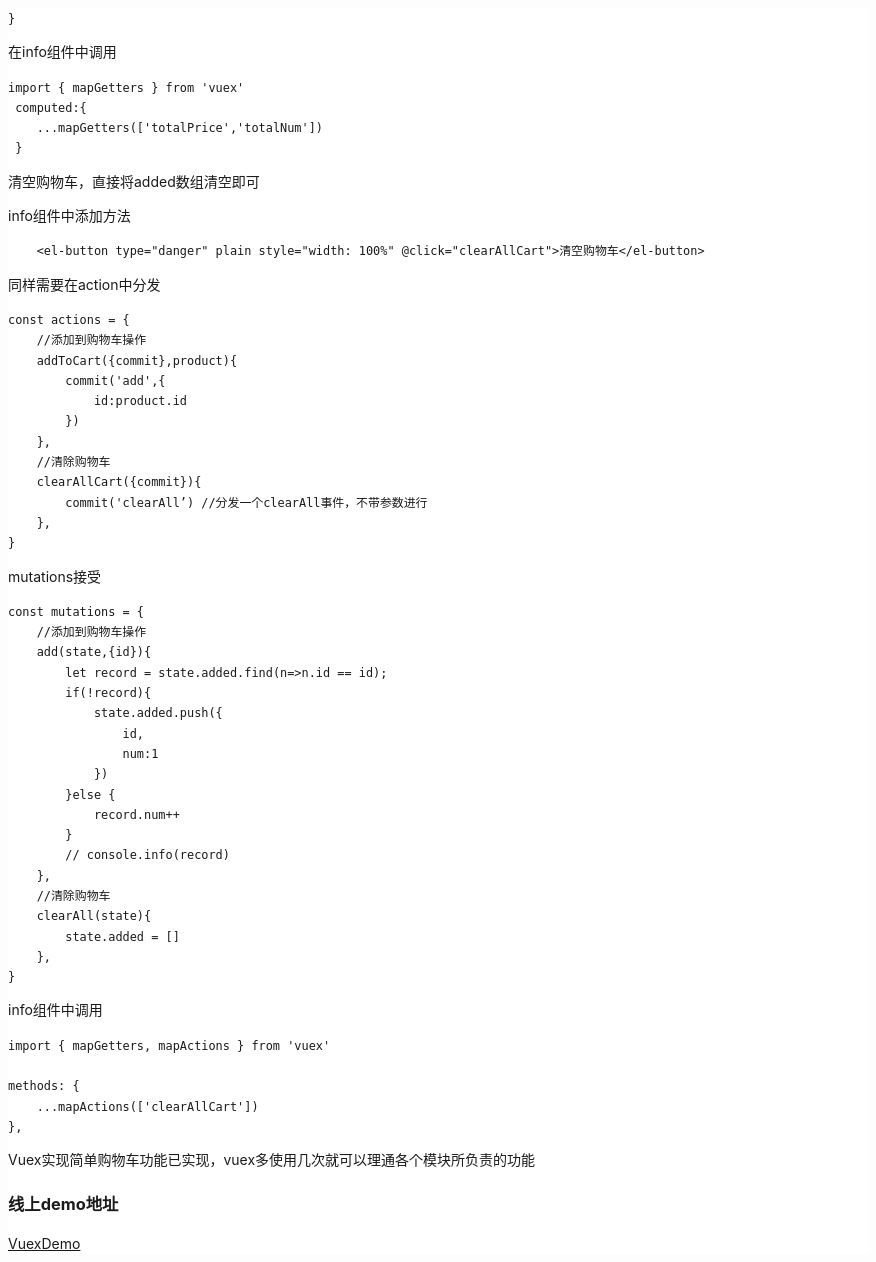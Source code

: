     }  
    
在info组件中调用

    import { mapGetters } from 'vuex'
     computed:{
        ...mapGetters(['totalPrice','totalNum'])
     }
     
清空购物车，直接将added数组清空即可

info组件中添加方法
        
        <el-button type="danger" plain style="width: 100%" @click="clearAllCart">清空购物车</el-button>
        
同样需要在action中分发

    const actions = {
        //添加到购物车操作
        addToCart({commit},product){
            commit('add',{
                id:product.id
            })
        },
        //清除购物车
        clearAllCart({commit}){
            commit('clearAll’) //分发一个clearAll事件，不带参数进行
        },
    }
    
mutations接受

    const mutations = {
        //添加到购物车操作
        add(state,{id}){
            let record = state.added.find(n=>n.id == id);
            if(!record){
                state.added.push({
                    id,
                    num:1
                })
            }else {
                record.num++
            }
            // console.info(record)
        },
        //清除购物车
        clearAll(state){
            state.added = []
        },
    }
    
info组件中调用

    import { mapGetters, mapActions } from 'vuex'
    
    methods: {
        ...mapActions(['clearAllCart'])
    },
    
Vuex实现简单购物车功能已实现，vuex多使用几次就可以理通各个模块所负责的功能

### 线上demo地址

 [VuexDemo](http://www.jeremysang.cn/vuexdemo/Vuex/dist/index.html)          
    
    
               